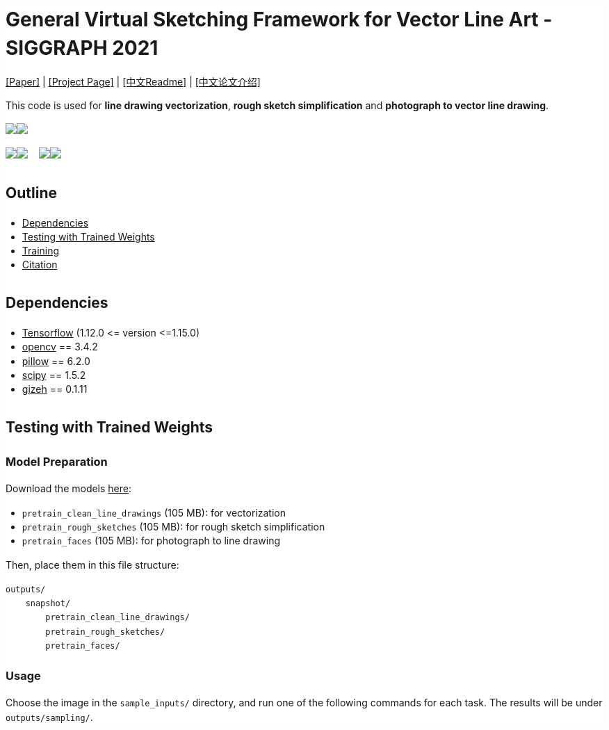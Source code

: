 # General Virtual Sketching Framework for Vector Line Art - SIGGRAPH 2021

[[Paper]](https://esslab.jp/publications/HaoranSIGRAPH2021.pdf) | [[Project Page]](https://markmohr.github.io/virtual_sketching/) | [[中文Readme]](/README_CN.md) | [[中文论文介绍]](https://blog.csdn.net/qq_33000225/article/details/118883153)

This code is used for **line drawing vectorization**, **rough sketch simplification** and **photograph to vector line drawing**.

<img src='docs/figures/muten.png' height=300><img src='docs/figures/muten-black-full-simplest.gif' height=300>

<img src='docs/figures/rocket.png' height=150><img src='docs/figures/rocket-blue-simplest.gif' height=150>&nbsp;&nbsp;&nbsp;&nbsp;<img src='docs/figures/1390.png' height=150><img src='docs/figures/face-blue-1390-simplest.gif' height=150>

## Outline
- [Dependencies](#dependencies)
- [Testing with Trained Weights](#testing-with-trained-weights)
- [Training](#training)
- [Citation](#citation)

## Dependencies
 - [Tensorflow](https://www.tensorflow.org/) (1.12.0 <= version <=1.15.0)
 - [opencv](https://opencv.org/) == 3.4.2
 - [pillow](https://pillow.readthedocs.io/en/latest/index.html) == 6.2.0
 - [scipy](https://www.scipy.org/) == 1.5.2
 - [gizeh](https://github.com/Zulko/gizeh) == 0.1.11

## Testing with Trained Weights
### Model Preparation

Download the models [here](https://drive.google.com/drive/folders/1-hi2cl8joZ6oMOp4yvk_hObJGAK6ELHB?usp=sharing): 
  - `pretrain_clean_line_drawings` (105 MB): for vectorization
  - `pretrain_rough_sketches` (105 MB): for rough sketch simplification
  - `pretrain_faces` (105 MB): for photograph to line drawing

Then, place them in this file structure:
```
outputs/
    snapshot/
        pretrain_clean_line_drawings/
        pretrain_rough_sketches/
        pretrain_faces/
```

### Usage
Choose the image in the `sample_inputs/` directory, and run one of the following commands for each task. The results will be under `outputs/sampling/`.
